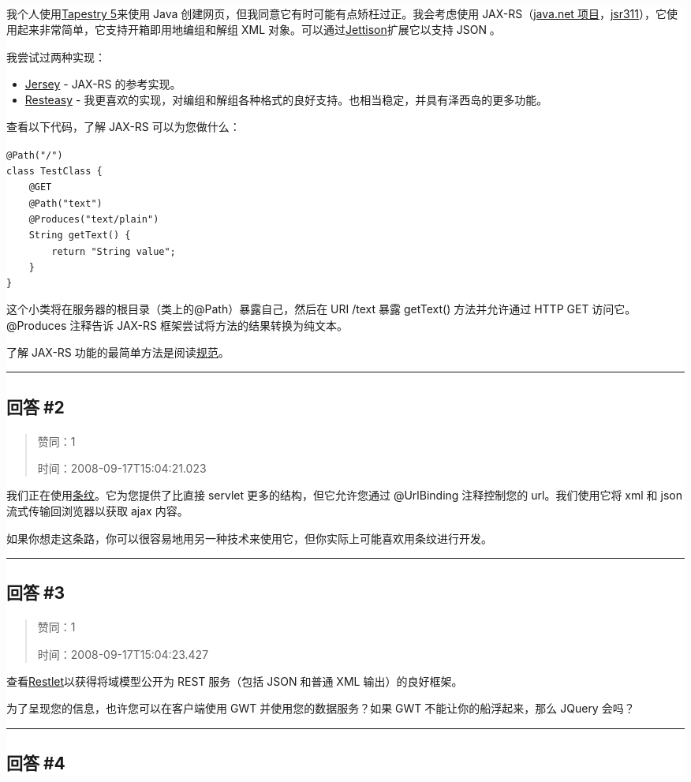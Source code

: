我个人使用[Tapestry 5](http://tapestry.apache.org/tapestry5/)来使用 Java 创建网页，但我同意它有时可能有点矫枉过正。我会考虑使用 JAX-RS（[java.net 项目](https://jsr311.dev.java.net/)，[jsr311](http://jcp.org/en/jsr/detail?id=311)），它使用起来非常简单，它支持开箱即用地编组和解组 XML 对象。可以通过[Jettison](http://jettison.codehaus.org/)扩展它以支持 JSON 。

我尝试过两种实现：

*   [Jersey](http://jersey.java.net/) - JAX-RS 的参考实现。
*   [Resteasy](http://www.jboss.org/resteasy/) - 我更喜欢的实现，对编组和解组各种格式的良好支持。也相当稳定，并具有泽西岛的更多功能。

查看以下代码，了解 JAX-RS 可以为您做什么：

```
@Path("/")
class TestClass {
    @GET
    @Path("text")
    @Produces("text/plain")
    String getText() {
        return "String value";
    }
} 
```

这个小类将在服务器的根目录（类上的@Path）暴露自己，然后在 URI /text 暴露 getText() 方法并允许通过 HTTP GET 访问它。@Produces 注释告诉 JAX-RS 框架尝试将方法的结果转换为纯文本。

了解 JAX-RS 功能的最简单方法是阅读[规范](http://jcp.org/en/jsr/detail?id=311)。

* * *

## 回答 #2

> 赞同：1
> 
> 时间：2008-09-17T15:04:21.023

我们正在使用[条纹](http://www.stripesframework.org/)。它为您提供了比直接 servlet 更多的结构，但它允许您通过 @UrlBinding 注释控制您的 url。我们使用它将 xml 和 json 流式传输回浏览器以获取 ajax 内容。

如果你想走这条路，你可以很容易地用另一种技术来使用它，但你实际上可能喜欢用条纹进行开发。

* * *

## 回答 #3

> 赞同：1
> 
> 时间：2008-09-17T15:04:23.427

查看[Restlet](http://restlet.org)以获得将域模型公开为 REST 服务（包括 JSON 和普通 XML 输出）的良好框架。

为了呈现您的信息，也许您可​​以在客户端使用 GWT 并使用您的数据服务？如果 GWT 不能让你的船浮起来，那么 JQuery 会吗？

* * *

## 回答 #4
